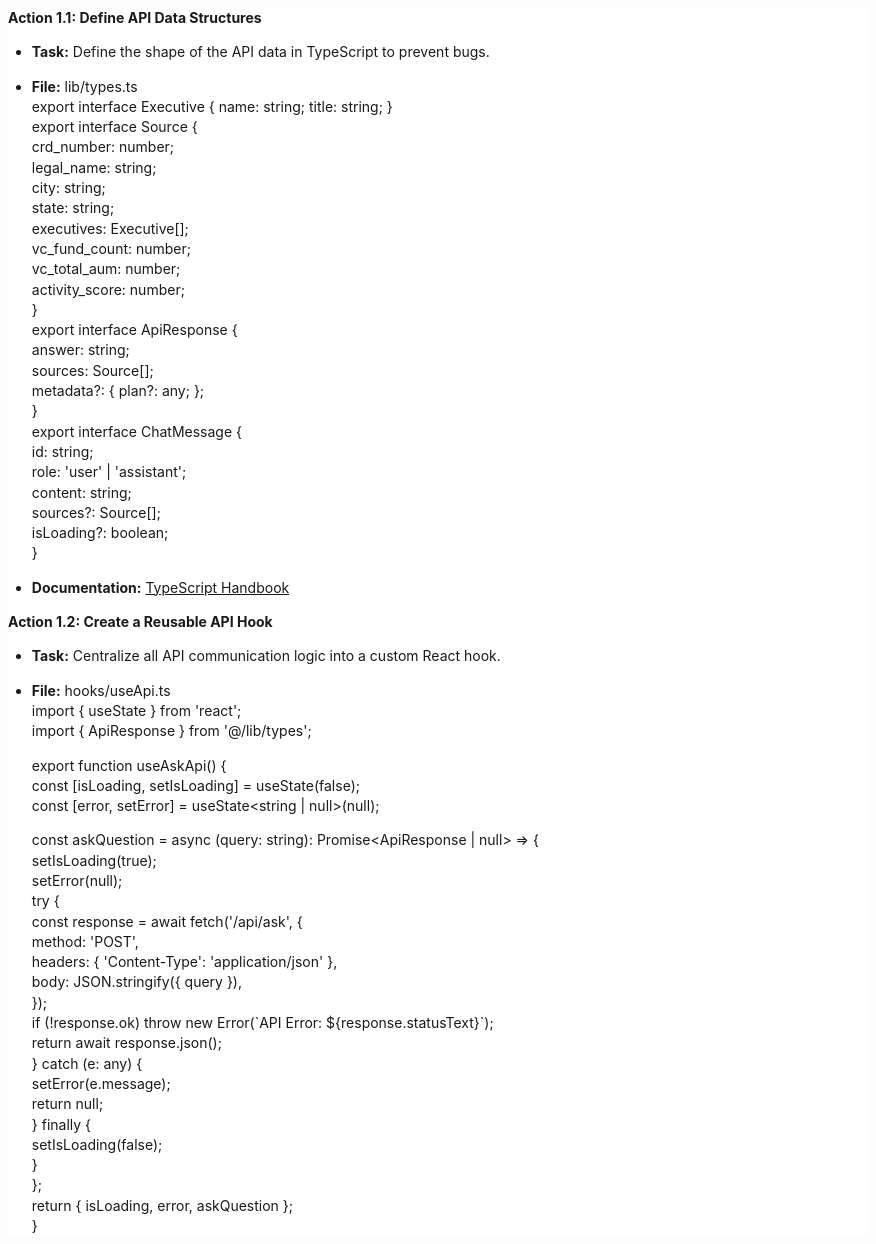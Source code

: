 **Action 1.1: Define API Data Structures**

* **Task:** Define the shape of the API data in TypeScript to prevent bugs.  
* **File:** lib/types.ts  
  export interface Executive { name: string; title: string; }  
  export interface Source {  
    crd\_number: number;  
    legal\_name: string;  
    city: string;  
    state: string;  
    executives: Executive\[\];  
    vc\_fund\_count: number;  
    vc\_total\_aum: number;  
    activity\_score: number;  
  }  
  export interface ApiResponse {  
    answer: string;  
    sources: Source\[\];  
    metadata?: { plan?: any; };  
  }  
  export interface ChatMessage {  
    id: string;  
    role: 'user' | 'assistant';  
    content: string;  
    sources?: Source\[\];  
    isLoading?: boolean;  
  }

* **Documentation:** [TypeScript Handbook](https://www.typescriptlang.org/docs/handbook/intro.html)

**Action 1.2: Create a Reusable API Hook**

* **Task:** Centralize all API communication logic into a custom React hook.  
* **File:** hooks/useApi.ts  
  import { useState } from 'react';  
  import { ApiResponse } from '@/lib/types';

  export function useAskApi() {  
    const \[isLoading, setIsLoading\] \= useState(false);  
    const \[error, setError\] \= useState\<string | null\>(null);

    const askQuestion \= async (query: string): Promise\<ApiResponse | null\> \=\> {  
      setIsLoading(true);  
      setError(null);  
      try {  
        const response \= await fetch('/api/ask', {  
          method: 'POST',  
          headers: { 'Content-Type': 'application/json' },  
          body: JSON.stringify({ query }),  
        });  
        if (\!response.ok) throw new Error(\`API Error: ${response.statusText}\`);  
        return await response.json();  
      } catch (e: any) {  
        setError(e.message);  
        return null;  
      } finally {  
        setIsLoading(false);  
      }  
    };  
    return { isLoading, error, askQuestion };  
  }
